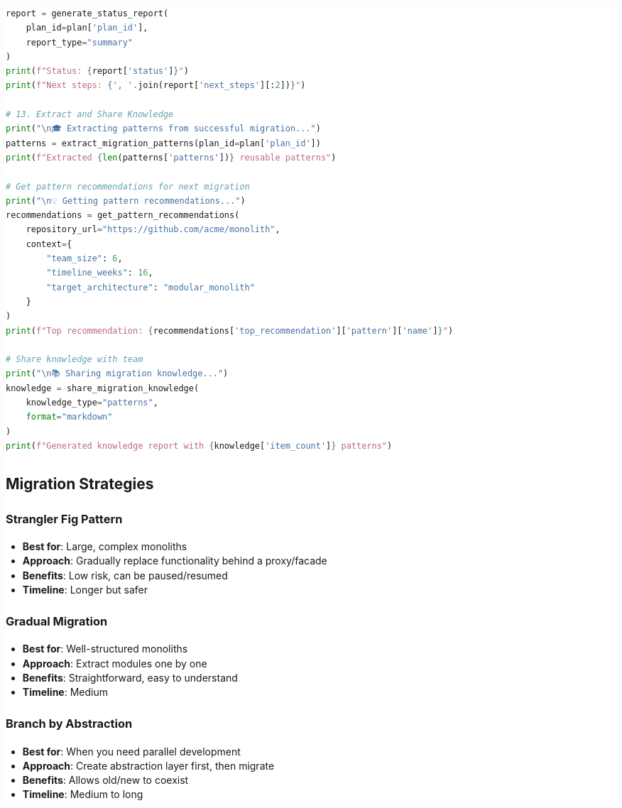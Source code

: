 ```python
report = generate_status_report(
    plan_id=plan['plan_id'],
    report_type="summary"
)
print(f"Status: {report['status']}")
print(f"Next steps: {', '.join(report['next_steps'][:2])}")

# 13. Extract and Share Knowledge
print("\n🎓 Extracting patterns from successful migration...")
patterns = extract_migration_patterns(plan_id=plan['plan_id'])
print(f"Extracted {len(patterns['patterns'])} reusable patterns")

# Get pattern recommendations for next migration
print("\n💡 Getting pattern recommendations...")
recommendations = get_pattern_recommendations(
    repository_url="https://github.com/acme/monolith",
    context={
        "team_size": 6,
        "timeline_weeks": 16,
        "target_architecture": "modular_monolith"
    }
)
print(f"Top recommendation: {recommendations['top_recommendation']['pattern']['name']}")

# Share knowledge with team
print("\n📚 Sharing migration knowledge...")
knowledge = share_migration_knowledge(
    knowledge_type="patterns",
    format="markdown"
)
print(f"Generated knowledge report with {knowledge['item_count']} patterns")
```

## Migration Strategies

### Strangler Fig Pattern
- **Best for**: Large, complex monoliths
- **Approach**: Gradually replace functionality behind a proxy/facade
- **Benefits**: Low risk, can be paused/resumed
- **Timeline**: Longer but safer

### Gradual Migration
- **Best for**: Well-structured monoliths
- **Approach**: Extract modules one by one
- **Benefits**: Straightforward, easy to understand
- **Timeline**: Medium

### Branch by Abstraction
- **Best for**: When you need parallel development
- **Approach**: Create abstraction layer first, then migrate
- **Benefits**: Allows old/new to coexist
- **Timeline**: Medium to long
